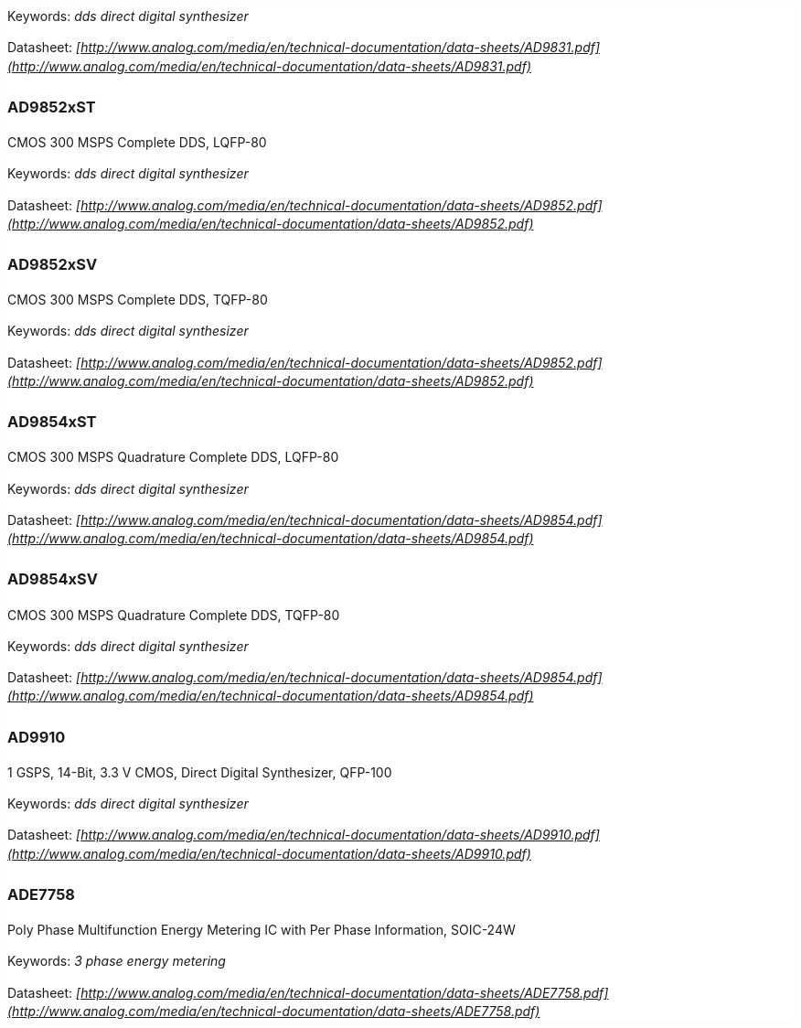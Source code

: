 
Keywords: *dds direct digital synthesizer*

Datasheet: *[http://www.analog.com/media/en/technical-documentation/data-sheets/AD9831.pdf](http://www.analog.com/media/en/technical-documentation/data-sheets/AD9831.pdf)*

### AD9852xST
CMOS 300 MSPS Complete DDS, LQFP-80


Keywords: *dds direct digital synthesizer*

Datasheet: *[http://www.analog.com/media/en/technical-documentation/data-sheets/AD9852.pdf](http://www.analog.com/media/en/technical-documentation/data-sheets/AD9852.pdf)*

### AD9852xSV
CMOS 300 MSPS Complete DDS, TQFP-80


Keywords: *dds direct digital synthesizer*

Datasheet: *[http://www.analog.com/media/en/technical-documentation/data-sheets/AD9852.pdf](http://www.analog.com/media/en/technical-documentation/data-sheets/AD9852.pdf)*

### AD9854xST
CMOS 300 MSPS Quadrature Complete DDS, LQFP-80


Keywords: *dds direct digital synthesizer*

Datasheet: *[http://www.analog.com/media/en/technical-documentation/data-sheets/AD9854.pdf](http://www.analog.com/media/en/technical-documentation/data-sheets/AD9854.pdf)*

### AD9854xSV
CMOS 300 MSPS Quadrature Complete DDS, TQFP-80


Keywords: *dds direct digital synthesizer*

Datasheet: *[http://www.analog.com/media/en/technical-documentation/data-sheets/AD9854.pdf](http://www.analog.com/media/en/technical-documentation/data-sheets/AD9854.pdf)*

### AD9910
1 GSPS, 14-Bit, 3.3 V CMOS, Direct Digital Synthesizer, QFP-100


Keywords: *dds direct digital synthesizer*

Datasheet: *[http://www.analog.com/media/en/technical-documentation/data-sheets/AD9910.pdf](http://www.analog.com/media/en/technical-documentation/data-sheets/AD9910.pdf)*

### ADE7758
Poly Phase Multifunction Energy Metering IC with Per Phase Information, SOIC-24W


Keywords: *3 phase energy metering*

Datasheet: *[http://www.analog.com/media/en/technical-documentation/data-sheets/ADE7758.pdf](http://www.analog.com/media/en/technical-documentation/data-sheets/ADE7758.pdf)*
